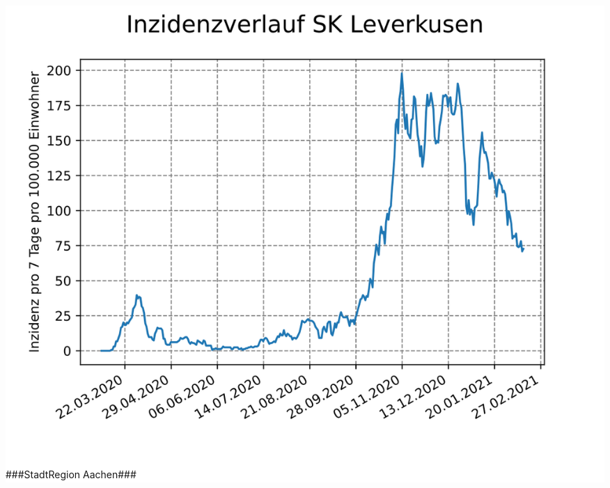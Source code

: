 ![Image of Yaktocat](https://raw.githubusercontent.com/ComanderKai77/covid-19-germany-incidence-graph/master/graphics/SK%20Leverkusen.svg)
        
    
###StadtRegion Aachen###

